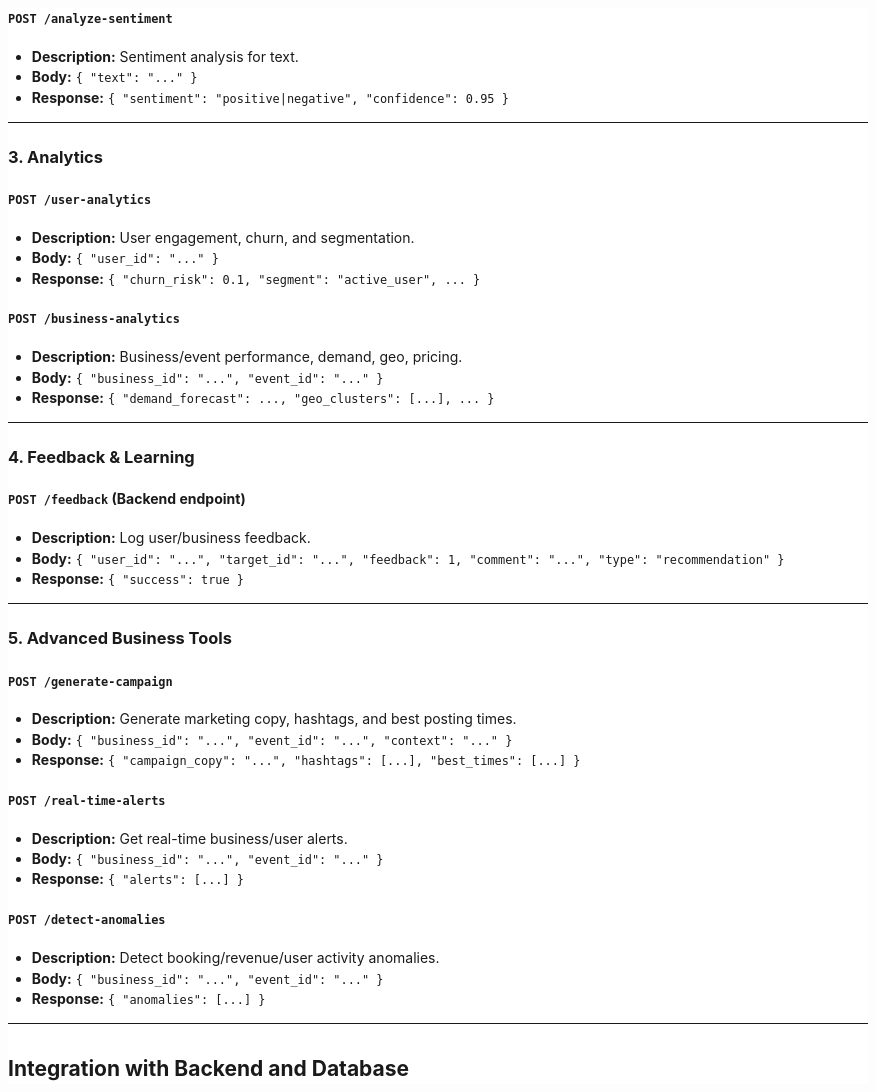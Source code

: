 #### `POST /analyze-sentiment`
- **Description:** Sentiment analysis for text.
- **Body:** `{ "text": "..." }`
- **Response:** `{ "sentiment": "positive|negative", "confidence": 0.95 }`

---

### 3. Analytics

#### `POST /user-analytics`
- **Description:** User engagement, churn, and segmentation.
- **Body:** `{ "user_id": "..." }`
- **Response:** `{ "churn_risk": 0.1, "segment": "active_user", ... }`

#### `POST /business-analytics`
- **Description:** Business/event performance, demand, geo, pricing.
- **Body:** `{ "business_id": "...", "event_id": "..." }`
- **Response:** `{ "demand_forecast": ..., "geo_clusters": [...], ... }`

---

### 4. Feedback & Learning

#### `POST /feedback` (Backend endpoint)
- **Description:** Log user/business feedback.
- **Body:** `{ "user_id": "...", "target_id": "...", "feedback": 1, "comment": "...", "type": "recommendation" }`
- **Response:** `{ "success": true }`

---

### 5. Advanced Business Tools

#### `POST /generate-campaign`
- **Description:** Generate marketing copy, hashtags, and best posting times.
- **Body:** `{ "business_id": "...", "event_id": "...", "context": "..." }`
- **Response:** `{ "campaign_copy": "...", "hashtags": [...], "best_times": [...] }`

#### `POST /real-time-alerts`
- **Description:** Get real-time business/user alerts.
- **Body:** `{ "business_id": "...", "event_id": "..." }`
- **Response:** `{ "alerts": [...] }`

#### `POST /detect-anomalies`
- **Description:** Detect booking/revenue/user activity anomalies.
- **Body:** `{ "business_id": "...", "event_id": "..." }`
- **Response:** `{ "anomalies": [...] }`

---

## Integration with Backend and Database
